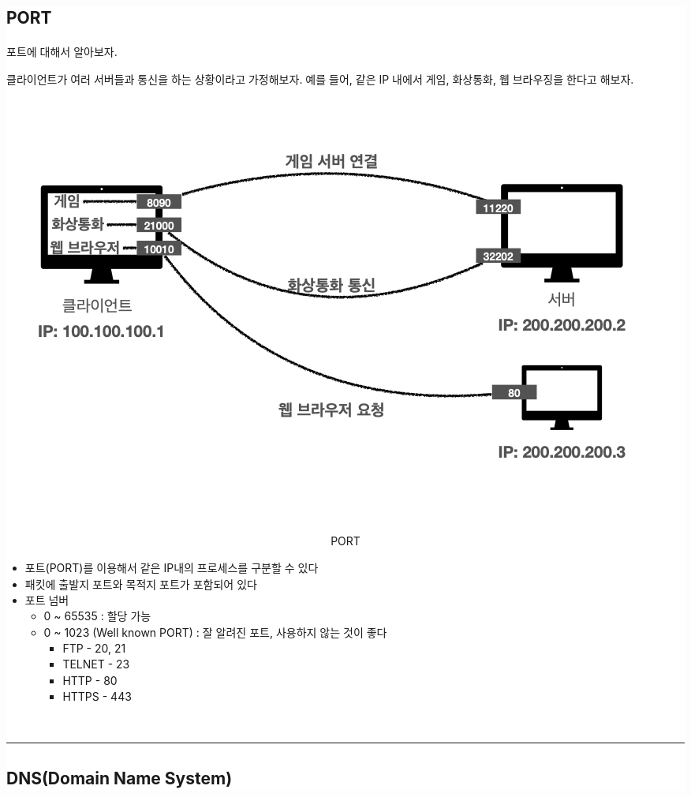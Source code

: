 ## PORT

포트에 대해서 알아보자.

클라이언트가 여러 서버들과 통신을 하는 상황이라고 가정해보자. 예를 들어, 같은 IP 내에서 게임, 화상통화, 웹 브라우징을 한다고 해보자.

![http](../post_images/2024-02-13-http-1-internet-communication/port1.png)

<p align='center'>PORT</p>



* 포트(PORT)를 이용해서 같은 IP내의 프로세스를 구분할 수 있다
* 패킷에 출발지 포트와 목적지 포트가 포함되어 있다
* 포트 넘버
  * 0 ~ 65535 : 할당 가능
  * 0 ~ 1023 (Well known PORT) : 잘 알려진 포트, 사용하지 않는 것이 좋다
    * FTP - 20, 21
    * TELNET - 23
    * HTTP - 80
    * HTTPS - 443


<br>

---

## DNS(Domain Name System)
